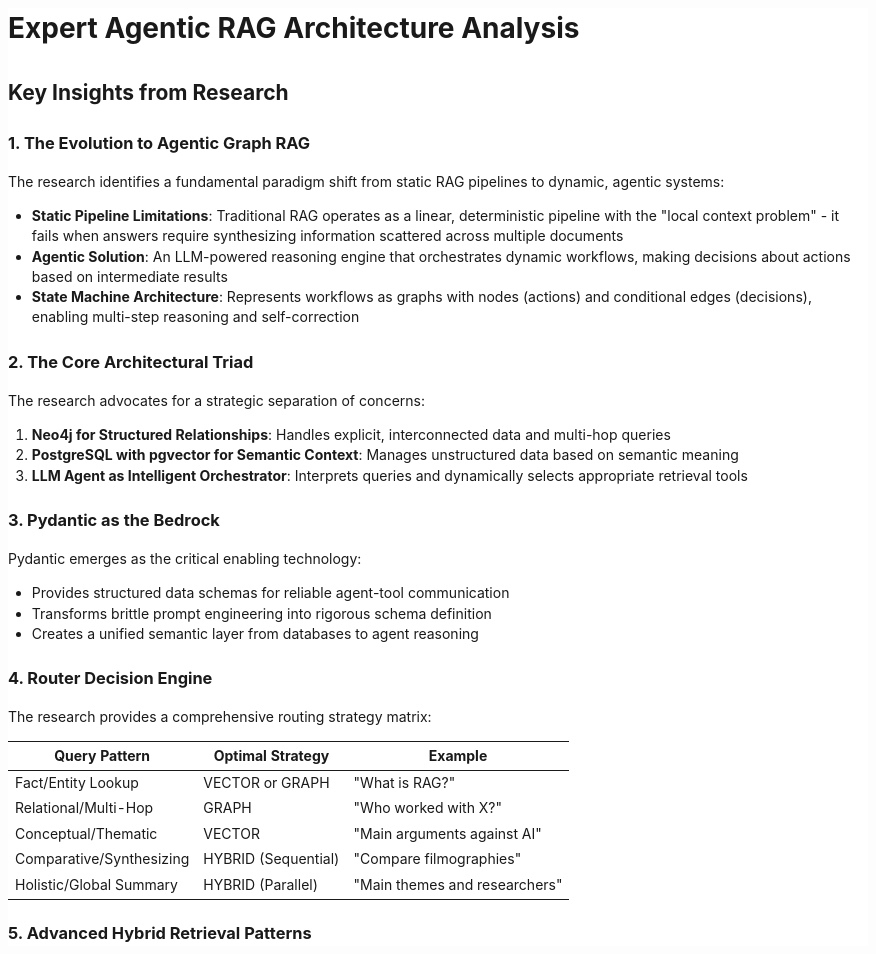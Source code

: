 # Expert Agentic RAG Architecture Analysis

## Key Insights from Research

### 1. The Evolution to Agentic Graph RAG

The research identifies a fundamental paradigm shift from static RAG pipelines to dynamic, agentic systems:

- **Static Pipeline Limitations**: Traditional RAG operates as a linear, deterministic pipeline with the "local context problem" - it fails when answers require synthesizing information scattered across multiple documents
- **Agentic Solution**: An LLM-powered reasoning engine that orchestrates dynamic workflows, making decisions about actions based on intermediate results
- **State Machine Architecture**: Represents workflows as graphs with nodes (actions) and conditional edges (decisions), enabling multi-step reasoning and self-correction

### 2. The Core Architectural Triad

The research advocates for a strategic separation of concerns:

1. **Neo4j for Structured Relationships**: Handles explicit, interconnected data and multi-hop queries
2. **PostgreSQL with pgvector for Semantic Context**: Manages unstructured data based on semantic meaning
3. **LLM Agent as Intelligent Orchestrator**: Interprets queries and dynamically selects appropriate retrieval tools

### 3. Pydantic as the Bedrock

Pydantic emerges as the critical enabling technology:
- Provides structured data schemas for reliable agent-tool communication
- Transforms brittle prompt engineering into rigorous schema definition
- Creates a unified semantic layer from databases to agent reasoning

### 4. Router Decision Engine

The research provides a comprehensive routing strategy matrix:

| Query Pattern | Optimal Strategy | Example |
|--------------|------------------|---------|
| Fact/Entity Lookup | VECTOR or GRAPH | "What is RAG?" |
| Relational/Multi-Hop | GRAPH | "Who worked with X?" |
| Conceptual/Thematic | VECTOR | "Main arguments against AI" |
| Comparative/Synthesizing | HYBRID (Sequential) | "Compare filmographies" |
| Holistic/Global Summary | HYBRID (Parallel) | "Main themes and researchers" |

### 5. Advanced Hybrid Retrieval Patterns
